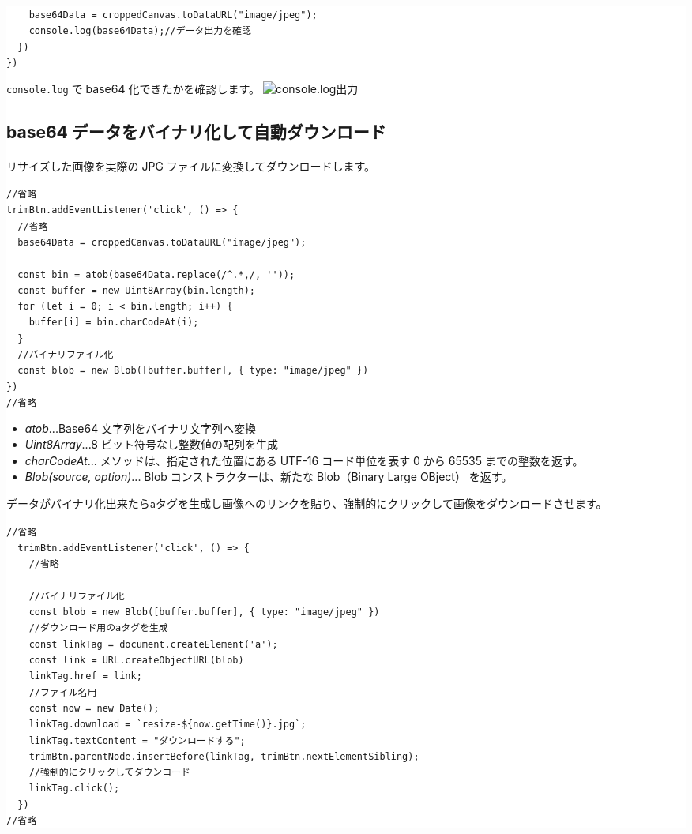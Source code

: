 ```js{2,7-9,11,21-26}:title=リサイズしたデータをbase64変換
    base64Data = croppedCanvas.toDataURL("image/jpeg");
    console.log(base64Data);//データ出力を確認
  })
})
```

`console.log` で base64 化できたかを確認します。
![ console.log出力](images/2023/12/entry528-5.jpg)

## base64 データをバイナリ化して自動ダウンロード

リサイズした画像を実際の JPG ファイルに変換してダウンロードします。

```js{4-12}:title=base64データをバイナリ化
//省略
trimBtn.addEventListener('click', () => {
  //省略
  base64Data = croppedCanvas.toDataURL("image/jpeg");

  const bin = atob(base64Data.replace(/^.*,/, ''));
  const buffer = new Uint8Array(bin.length);
  for (let i = 0; i < bin.length; i++) {
    buffer[i] = bin.charCodeAt(i);
  }
  //バイナリファイル化
  const blob = new Blob([buffer.buffer], { type: "image/jpeg" })
})
//省略
```

- _atob_...Base64 文字列をバイナリ文字列へ変換
- _Uint8Array_...8 ビット符号なし整数値の配列を生成
- _charCodeAt_... メソッドは、指定された位置にある UTF-16 コード単位を表す 0 から 65535 までの整数を返す。
- _Blob(source, option)_... Blob コンストラクターは、新たな Blob（Binary Large OBject） を返す。

データがバイナリ化出来たら`a`タグを生成し画像へのリンクを貼り、強制的にクリックして画像をダウンロードさせます。

```js{6-17}:title=バイナリ化したファイルをダウンロード
//省略
  trimBtn.addEventListener('click', () => {
    //省略

    //バイナリファイル化
    const blob = new Blob([buffer.buffer], { type: "image/jpeg" })
    //ダウンロード用のaタグを生成
    const linkTag = document.createElement('a');
    const link = URL.createObjectURL(blob)
    linkTag.href = link;
    //ファイル名用
    const now = new Date();
    linkTag.download = `resize-${now.getTime()}.jpg`;
    linkTag.textContent = "ダウンロードする";
    trimBtn.parentNode.insertBefore(linkTag, trimBtn.nextElementSibling);
    //強制的にクリックしてダウンロード
    linkTag.click();
  })
//省略
```
